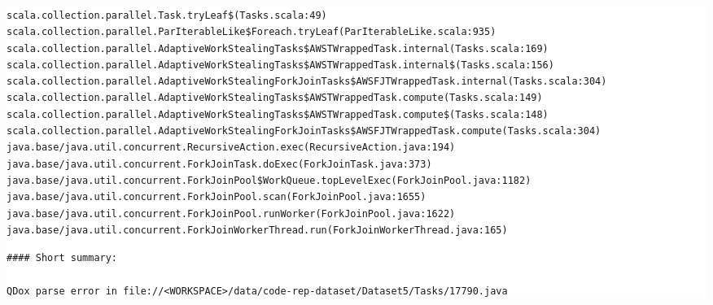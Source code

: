 	scala.collection.parallel.Task.tryLeaf$(Tasks.scala:49)
	scala.collection.parallel.ParIterableLike$Foreach.tryLeaf(ParIterableLike.scala:935)
	scala.collection.parallel.AdaptiveWorkStealingTasks$AWSTWrappedTask.internal(Tasks.scala:169)
	scala.collection.parallel.AdaptiveWorkStealingTasks$AWSTWrappedTask.internal$(Tasks.scala:156)
	scala.collection.parallel.AdaptiveWorkStealingForkJoinTasks$AWSFJTWrappedTask.internal(Tasks.scala:304)
	scala.collection.parallel.AdaptiveWorkStealingTasks$AWSTWrappedTask.compute(Tasks.scala:149)
	scala.collection.parallel.AdaptiveWorkStealingTasks$AWSTWrappedTask.compute$(Tasks.scala:148)
	scala.collection.parallel.AdaptiveWorkStealingForkJoinTasks$AWSFJTWrappedTask.compute(Tasks.scala:304)
	java.base/java.util.concurrent.RecursiveAction.exec(RecursiveAction.java:194)
	java.base/java.util.concurrent.ForkJoinTask.doExec(ForkJoinTask.java:373)
	java.base/java.util.concurrent.ForkJoinPool$WorkQueue.topLevelExec(ForkJoinPool.java:1182)
	java.base/java.util.concurrent.ForkJoinPool.scan(ForkJoinPool.java:1655)
	java.base/java.util.concurrent.ForkJoinPool.runWorker(ForkJoinPool.java:1622)
	java.base/java.util.concurrent.ForkJoinWorkerThread.run(ForkJoinWorkerThread.java:165)
```
#### Short summary: 

QDox parse error in file://<WORKSPACE>/data/code-rep-dataset/Dataset5/Tasks/17790.java